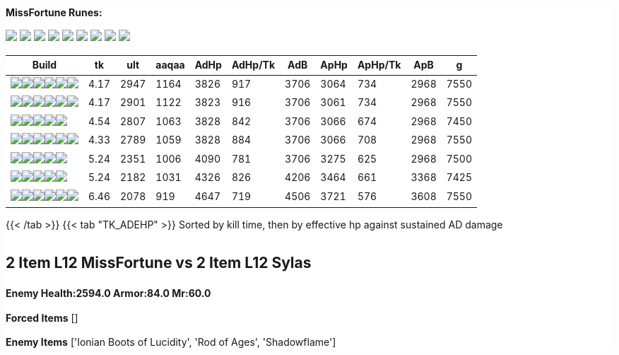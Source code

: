 


**MissFortune Runes:**


![](/Styles/Precision/PressTheAttack/PressTheAttack.png)
![](/Styles/Precision/Overheal.png)
![](/Styles/Precision/LegendBloodline/LegendBloodline.png)
![](/Styles/Precision/CutDown/CutDown.png)
![](/Styles/Sorcery/AbsoluteFocus/AbsoluteFocus.png)
![](/Styles/Sorcery/GatheringStorm/GatheringStorm.png)
![](/StatMods/StatModsAttackSpeedIcon.png)
![](/StatMods/StatModsAdaptiveForceIcon.png)
![](/StatMods/StatModsArmorIcon.png)





 Build |tk|ult|aaqaa|AdHp|AdHp/Tk|AdB|ApHp|ApHp/Tk|ApB|g
-|-|-|-|-|-|-|-|-|-|-
![](/item/6691.png)![](/item/3036.png)![](/item/1001.png)![](/item/1055.png)![](/item/1036.png)![](/item/1036.png)|4.17|2947|1164|3826|917|3706|3064|734|2968|7550
![](/item/6691.png)![](/item/6676.png)![](/item/1001.png)![](/item/1055.png)![](/item/1036.png)![](/item/1036.png)|4.17|2901|1122|3823|916|3706|3061|734|2968|7550
![](/item/6691.png)![](/item/3179.png)![](/item/1001.png)![](/item/1055.png)![](/item/1038.png)|4.54|2807|1063|3828|842|3706|3066|674|2968|7450
![](/item/6691.png)![](/item/6696.png)![](/item/1001.png)![](/item/1055.png)![](/item/1036.png)![](/item/1036.png)|4.33|2789|1059|3828|884|3706|3066|708|2968|7550
![](/item/3074.png)![](/item/6696.png)![](/item/1001.png)![](/item/1055.png)![](/item/1036.png)|5.24|2351|1006|4090|781|3706|3275|625|2968|7500
![](/item/6696.png)![](/item/6609.png)![](/item/1001.png)![](/item/1055.png)![](/item/1037.png)|5.24|2182|1031|4326|826|4206|3464|661|3368|7425
![](/item/6696.png)![](/item/3071.png)![](/item/1001.png)![](/item/1055.png)![](/item/1036.png)![](/item/1036.png)|6.46|2078|919|4647|719|4506|3721|576|3608|7550
{{< /tab >}}
{{< tab "TK_ADEHP" >}}
Sorted by kill time, then by effective hp against sustained AD damage
## 2 Item L12 MissFortune vs 2 Item L12 Sylas

**Enemy Health:2594.0 Armor:84.0 Mr:60.0**


**Forced Items** []








**Enemy Items** ['Ionian Boots of Lucidity', 'Rod of Ages', 'Shadowflame']





